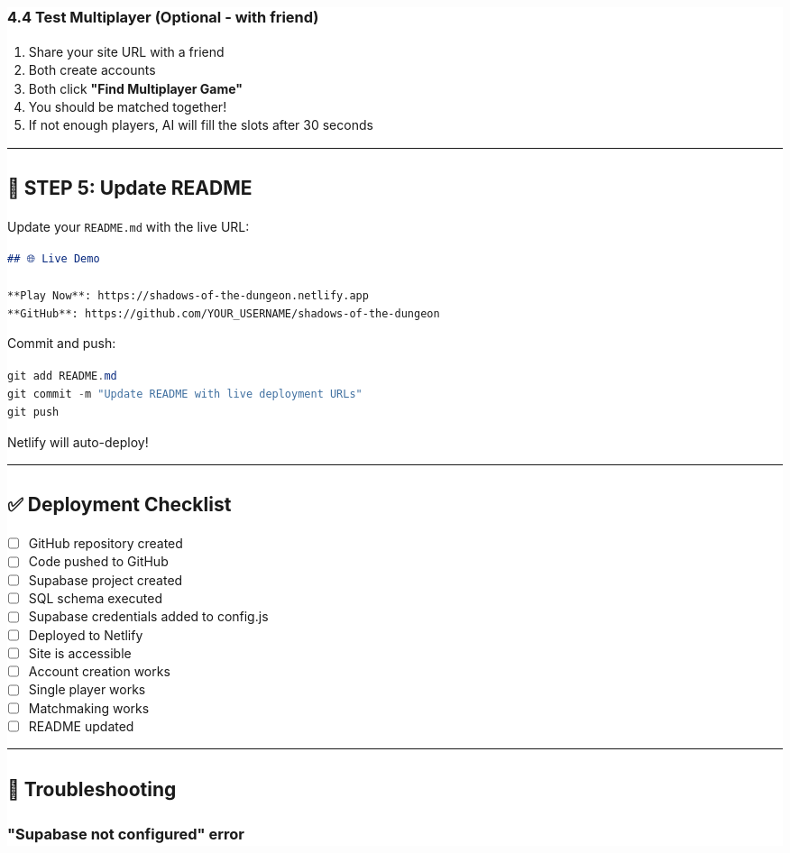 ### 4.4 Test Multiplayer (Optional - with friend)

1. Share your site URL with a friend
2. Both create accounts
3. Both click **"Find Multiplayer Game"**
4. You should be matched together!
5. If not enough players, AI will fill the slots after 30 seconds

---

## 🔧 STEP 5: Update README

Update your `README.md` with the live URL:

```markdown
## 🌐 Live Demo

**Play Now**: https://shadows-of-the-dungeon.netlify.app
**GitHub**: https://github.com/YOUR_USERNAME/shadows-of-the-dungeon
```

Commit and push:

```powershell
git add README.md
git commit -m "Update README with live deployment URLs"
git push
```

Netlify will auto-deploy!

---

## ✅ Deployment Checklist

- [ ] GitHub repository created
- [ ] Code pushed to GitHub
- [ ] Supabase project created
- [ ] SQL schema executed
- [ ] Supabase credentials added to config.js
- [ ] Deployed to Netlify
- [ ] Site is accessible
- [ ] Account creation works
- [ ] Single player works
- [ ] Matchmaking works
- [ ] README updated

---

## 🐛 Troubleshooting

### "Supabase not configured" error
